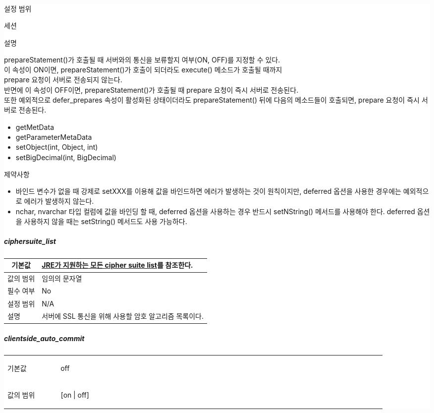 <p>설정 범위</p>
</td>
<td>
<p>세션</p>
</td>
</tr>
<tr>
<td>
<p>설명</p>
</td>
<td>
<p>prepareStatement()가 호출될 때 서버와의 통신을 보류할지 여부(ON, OFF)를 지정할 수 있다.<br /> 
이 속성이 ON이면, prepareStatement()가 호출이 되더라도 execute() 메소드가 호출될 때까지 <br /> prepare 요청이 서버로 전송되지 않는다. <br /> 반면에 이 속성이 OFF이면, prepareStatement()가 호출될 때 prepare 요청이 즉시 서버로 전송된다.<br /> 
또한 예외적으로 defer_prepares 속성이 활성화된 상태이더라도 prepareStatement() 뒤에 다음의 메소드들이 호출되면, prepare 요청이 즉시 서버로 전송된다.</p>
<ul>
<li>getMetData</li>
<li>getParameterMetaData</li>
<li>setObject(int, Object, int)</li>
<li>setBigDecimal(int, BigDecimal)</li>
</ul>
<p> 제약사항 </p>
<ul>
<li>바인드 변수가 없을 때 강제로 setXXX를 이용해 값을 바인드하면 에러가 발생하는 것이 원칙이지만, deferred 옵션을 사용한 경우에는 예외적으로 에러가 발생하지 않는다.</li>
<li>nchar, nvarchar 타입 컬럼에 값을 바인딩 할 때, deferred 옵션을 사용하는 경우 반드시 setNString() 메서드를 사용해야 한다. deferred 옵션을 사용하지 않을 때는 setString() 메서드도 사용 가능하다.</li>
</ul>
</td>
</tr>
</tbody>
</table>

##### ciphersuite_list

| 기본값   |[JRE가 지원하는 모든 cipher suite list](http://docs.oracle.com/javase/8/docs/technotes/guides/security/SunProviders.html)를 참조한다. |
|-----------|:--------------------------------------------------------------------------------------------------------------------------------------|
| 값의 범위 | 임의의 문자열                                                                                                                         |
| 필수 여부 | No                                                                                                                                    |
| 설정 범위 | N/A                                                                                                                                   |
| 설명      | 서버에 SSL 통신을 위해 사용할 암호 알고리즘 목록이다.                                                                                 |

##### clientside_auto_commit

<table style="width: 764px;">
<tbody>
<tr>
<td style="width: 95px;">
<p>기본값</p>
</td>
<td style="width: 657px;">
<p>off</p>
</td>
</tr>
<tr>
<td style="width: 95px;">
<p>값의 범위</p>
</td>
<td style="width: 657px;">
<p>[on | off]</p>
</td>